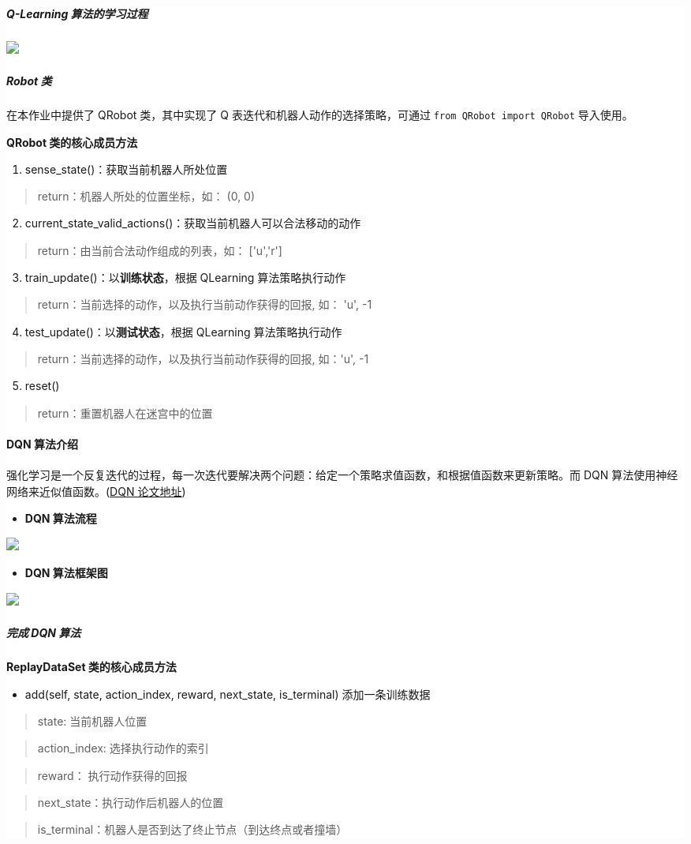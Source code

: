 

##### Q-Learning 算法的学习过程

<img src="http://imgbed.momodel.cn/20200601170657.png" width=900>

##### Robot 类

在本作业中提供了 QRobot 类，其中实现了 Q 表迭代和机器人动作的选择策略，可通过 `from QRobot import QRobot` 导入使用。

**QRobot 类的核心成员方法**

1. sense_state()：获取当前机器人所处位置

> return：机器人所处的位置坐标，如： (0, 0)

2. current_state_valid_actions()：获取当前机器人可以合法移动的动作

> return：由当前合法动作组成的列表，如： ['u','r']

3. train_update()：以**训练状态**，根据 QLearning 算法策略执行动作

> return：当前选择的动作，以及执行当前动作获得的回报, 如： 'u', -1

4. test_update()：以**测试状态**，根据 QLearning 算法策略执行动作

> return：当前选择的动作，以及执行当前动作获得的回报, 如：'u', -1

5. reset()

> return：重置机器人在迷宫中的位置



#### DQN 算法介绍

强化学习是一个反复迭代的过程，每一次迭代要解决两个问题：给定一个策略求值函数，和根据值函数来更新策略。而 DQN 算法使用神经网络来近似值函数。([DQN 论文地址](https://files.momodel.cn/Playing%20Atari%20with%20Deep%20Reinforcement%20Learning.pdf))

+ **DQN 算法流程**

<img src="https://imgbed.momodel.cn/20200918101051.png" width="60%"/>

+ **DQN 算法框架图**

<img src="https://imgbed.momodel.cn/20200918101137.png" width="60%"/>

##### 完成 DQN 算法

**ReplayDataSet 类的核心成员方法**

+ add(self, state, action_index, reward, next_state, is_terminal) 添加一条训练数据

> state: 当前机器人位置

> action_index: 选择执行动作的索引

> reward： 执行动作获得的回报

> next_state：执行动作后机器人的位置

> is_terminal：机器人是否到达了终止节点（到达终点或者撞墙）
